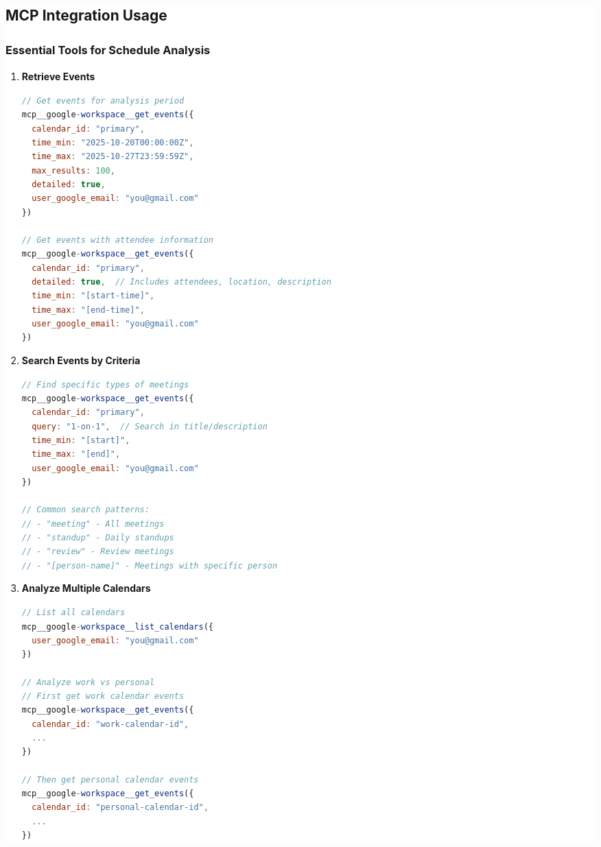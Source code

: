 ## MCP Integration Usage

### Essential Tools for Schedule Analysis

1. **Retrieve Events**
   ```javascript
   // Get events for analysis period
   mcp__google-workspace__get_events({
     calendar_id: "primary",
     time_min: "2025-10-20T00:00:00Z",
     time_max: "2025-10-27T23:59:59Z",
     max_results: 100,
     detailed: true,
     user_google_email: "you@gmail.com"
   })

   // Get events with attendee information
   mcp__google-workspace__get_events({
     calendar_id: "primary",
     detailed: true,  // Includes attendees, location, description
     time_min: "[start-time]",
     time_max: "[end-time]",
     user_google_email: "you@gmail.com"
   })
   ```

2. **Search Events by Criteria**
   ```javascript
   // Find specific types of meetings
   mcp__google-workspace__get_events({
     calendar_id: "primary",
     query: "1-on-1",  // Search in title/description
     time_min: "[start]",
     time_max: "[end]",
     user_google_email: "you@gmail.com"
   })

   // Common search patterns:
   // - "meeting" - All meetings
   // - "standup" - Daily standups
   // - "review" - Review meetings
   // - "[person-name]" - Meetings with specific person
   ```

3. **Analyze Multiple Calendars**
   ```javascript
   // List all calendars
   mcp__google-workspace__list_calendars({
     user_google_email: "you@gmail.com"
   })

   // Analyze work vs personal
   // First get work calendar events
   mcp__google-workspace__get_events({
     calendar_id: "work-calendar-id",
     ...
   })

   // Then get personal calendar events
   mcp__google-workspace__get_events({
     calendar_id: "personal-calendar-id",
     ...
   })
   ```
